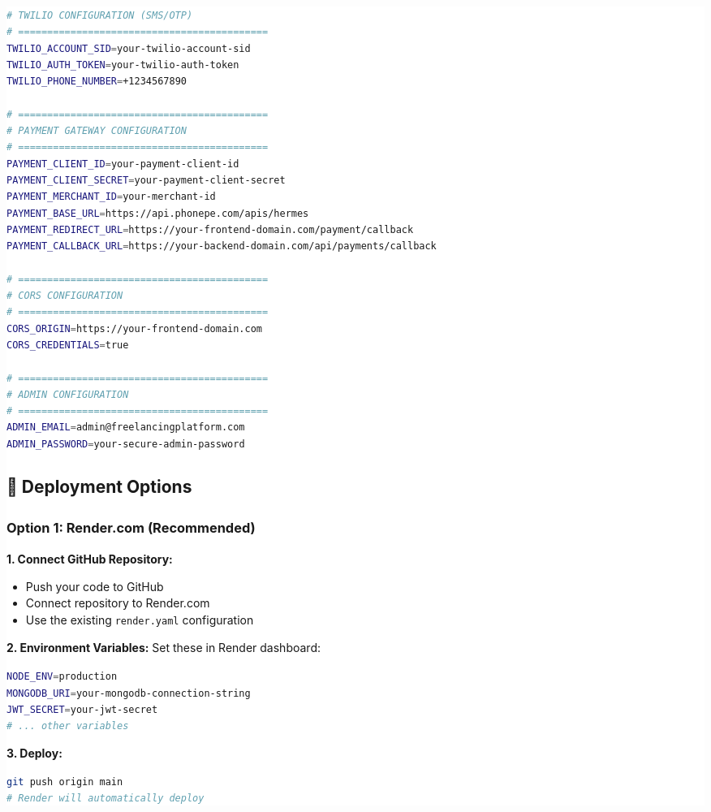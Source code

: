 ```bash
# TWILIO CONFIGURATION (SMS/OTP)
# ===========================================
TWILIO_ACCOUNT_SID=your-twilio-account-sid
TWILIO_AUTH_TOKEN=your-twilio-auth-token
TWILIO_PHONE_NUMBER=+1234567890

# ===========================================
# PAYMENT GATEWAY CONFIGURATION
# ===========================================
PAYMENT_CLIENT_ID=your-payment-client-id
PAYMENT_CLIENT_SECRET=your-payment-client-secret
PAYMENT_MERCHANT_ID=your-merchant-id
PAYMENT_BASE_URL=https://api.phonepe.com/apis/hermes
PAYMENT_REDIRECT_URL=https://your-frontend-domain.com/payment/callback
PAYMENT_CALLBACK_URL=https://your-backend-domain.com/api/payments/callback

# ===========================================
# CORS CONFIGURATION
# ===========================================
CORS_ORIGIN=https://your-frontend-domain.com
CORS_CREDENTIALS=true

# ===========================================
# ADMIN CONFIGURATION
# ===========================================
ADMIN_EMAIL=admin@freelancingplatform.com
ADMIN_PASSWORD=your-secure-admin-password
```

## 🚀 **Deployment Options**

### **Option 1: Render.com (Recommended)**

**1. Connect GitHub Repository:**
- Push your code to GitHub
- Connect repository to Render.com
- Use the existing `render.yaml` configuration

**2. Environment Variables:**
Set these in Render dashboard:
```bash
NODE_ENV=production
MONGODB_URI=your-mongodb-connection-string
JWT_SECRET=your-jwt-secret
# ... other variables
```

**3. Deploy:**
```bash
git push origin main
# Render will automatically deploy
```
